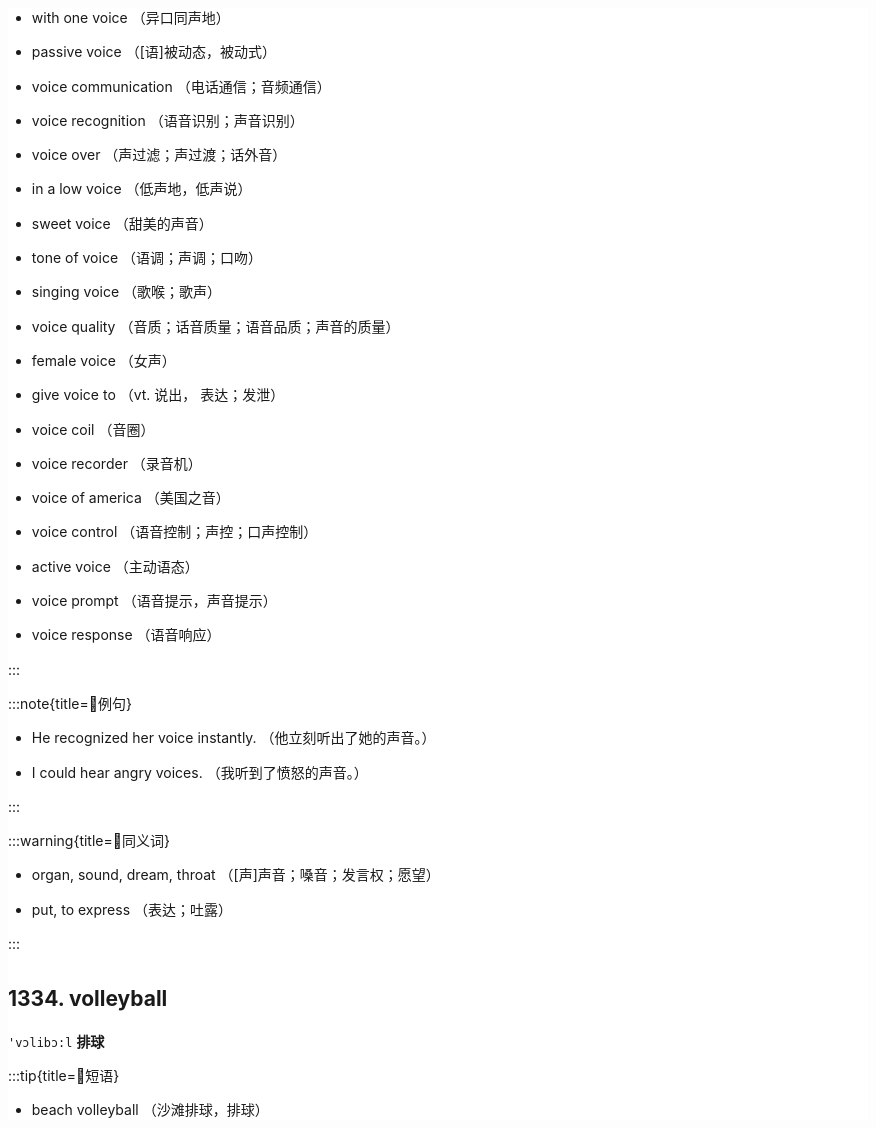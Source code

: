 - with one voice （异口同声地）

- passive voice （[语]被动态，被动式）

- voice communication （电话通信；音频通信）

- voice recognition （语音识别；声音识别）

- voice over （声过滤；声过渡；话外音）

- in a low voice （低声地，低声说）

- sweet voice （甜美的声音）

- tone of voice （语调；声调；口吻）

- singing voice （歌喉；歌声）

- voice quality （音质；话音质量；语音品质；声音的质量）

- female voice （女声）

- give voice to （vt. 说出， 表达；发泄）

- voice coil （音圈）

- voice recorder （录音机）

- voice of america （美国之音）

- voice control （语音控制；声控；口声控制）

- active voice （主动语态）

- voice prompt （语音提示，声音提示）

- voice response （语音响应）

:::

:::note{title=🎤例句}

- He recognized her voice instantly. （他立刻听出了她的声音。）

- I could hear angry voices. （我听到了愤怒的声音。）

:::

:::warning{title=🤔同义词}

- organ, sound, dream, throat （[声]声音；嗓音；发言权；愿望）

- put, to express （表达；吐露）

:::


## 1334. volleyball

`'vɔlibɔ:l`  **排球**

:::tip{title=🤩短语}

- beach volleyball （沙滩排球，排球）
